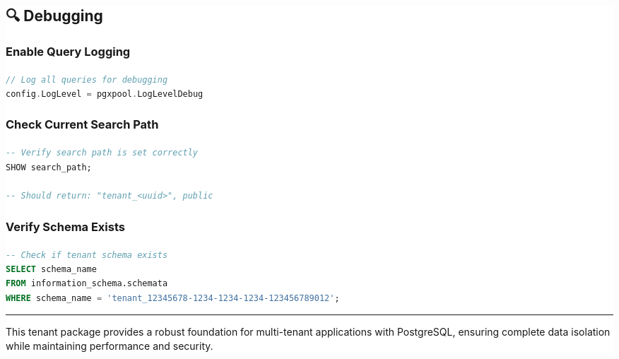 ## 🔍 Debugging

### Enable Query Logging

```go
// Log all queries for debugging
config.LogLevel = pgxpool.LogLevelDebug
```

### Check Current Search Path

```sql
-- Verify search path is set correctly
SHOW search_path;

-- Should return: "tenant_<uuid>", public
```

### Verify Schema Exists

```sql
-- Check if tenant schema exists
SELECT schema_name 
FROM information_schema.schemata 
WHERE schema_name = 'tenant_12345678-1234-1234-1234-123456789012';
```

---

This tenant package provides a robust foundation for multi-tenant applications with PostgreSQL, ensuring complete data isolation while maintaining performance and security.